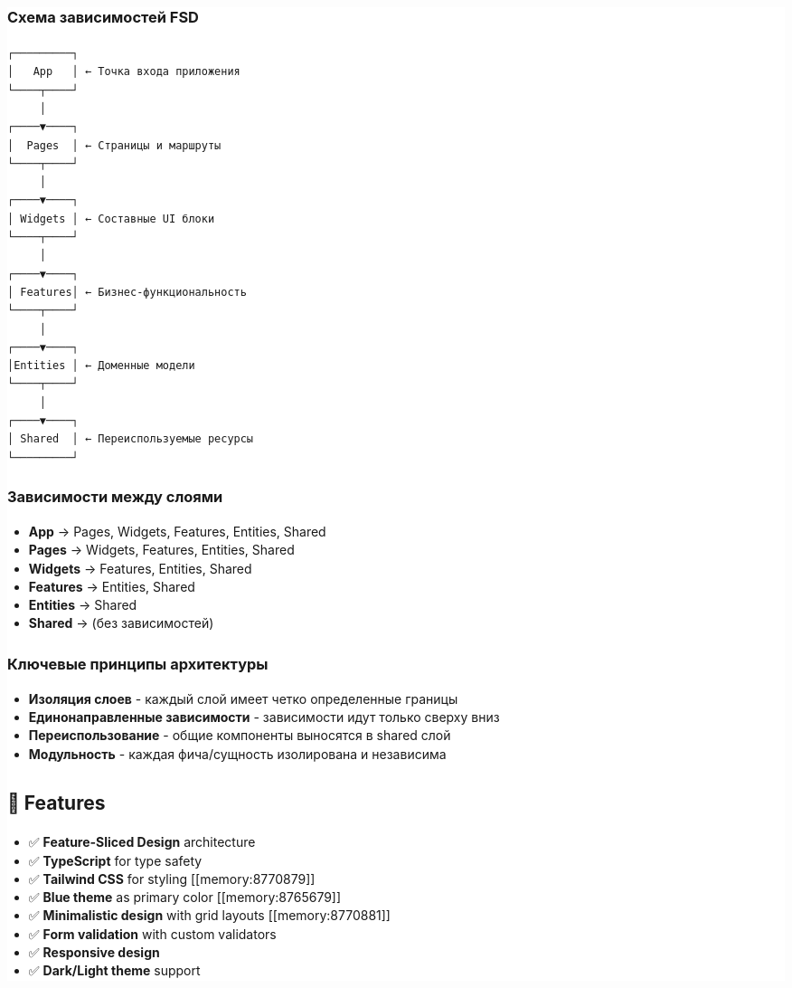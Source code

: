 ### Схема зависимостей FSD

```
┌─────────┐
│   App   │ ← Точка входа приложения
└────┬────┘
     │
┌────▼────┐
│  Pages  │ ← Страницы и маршруты
└────┬────┘
     │
┌────▼────┐
│ Widgets │ ← Составные UI блоки
└────┬────┘
     │
┌────▼────┐
│ Features│ ← Бизнес-функциональность
└────┬────┘
     │
┌────▼────┐
│Entities │ ← Доменные модели
└────┬────┘
     │
┌────▼────┐
│ Shared  │ ← Переиспользуемые ресурсы
└─────────┘
```

### Зависимости между слоями

- **App** → Pages, Widgets, Features, Entities, Shared
- **Pages** → Widgets, Features, Entities, Shared
- **Widgets** → Features, Entities, Shared
- **Features** → Entities, Shared
- **Entities** → Shared
- **Shared** → (без зависимостей)

### Ключевые принципы архитектуры

- **Изоляция слоев** - каждый слой имеет четко определенные границы
- **Единонаправленные зависимости** - зависимости идут только сверху вниз
- **Переиспользование** - общие компоненты выносятся в shared слой
- **Модульность** - каждая фича/сущность изолирована и независима

## 🚀 Features

- ✅ **Feature-Sliced Design** architecture
- ✅ **TypeScript** for type safety
- ✅ **Tailwind CSS** for styling [[memory:8770879]]
- ✅ **Blue theme** as primary color [[memory:8765679]]
- ✅ **Minimalistic design** with grid layouts [[memory:8770881]]
- ✅ **Form validation** with custom validators
- ✅ **Responsive design**
- ✅ **Dark/Light theme** support

